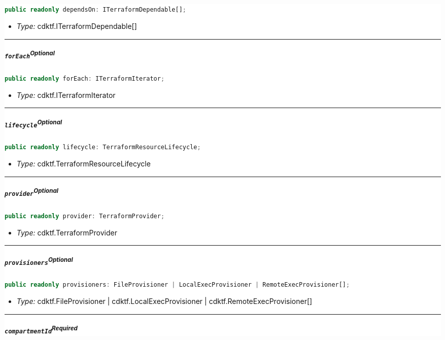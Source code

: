 ```typescript
public readonly dependsOn: ITerraformDependable[];
```

- *Type:* cdktf.ITerraformDependable[]

---

##### `forEach`<sup>Optional</sup> <a name="forEach" id="rhizo-co-terraform-provider-oci.monitoringAlarm.MonitoringAlarmConfig.property.forEach"></a>

```typescript
public readonly forEach: ITerraformIterator;
```

- *Type:* cdktf.ITerraformIterator

---

##### `lifecycle`<sup>Optional</sup> <a name="lifecycle" id="rhizo-co-terraform-provider-oci.monitoringAlarm.MonitoringAlarmConfig.property.lifecycle"></a>

```typescript
public readonly lifecycle: TerraformResourceLifecycle;
```

- *Type:* cdktf.TerraformResourceLifecycle

---

##### `provider`<sup>Optional</sup> <a name="provider" id="rhizo-co-terraform-provider-oci.monitoringAlarm.MonitoringAlarmConfig.property.provider"></a>

```typescript
public readonly provider: TerraformProvider;
```

- *Type:* cdktf.TerraformProvider

---

##### `provisioners`<sup>Optional</sup> <a name="provisioners" id="rhizo-co-terraform-provider-oci.monitoringAlarm.MonitoringAlarmConfig.property.provisioners"></a>

```typescript
public readonly provisioners: FileProvisioner | LocalExecProvisioner | RemoteExecProvisioner[];
```

- *Type:* cdktf.FileProvisioner | cdktf.LocalExecProvisioner | cdktf.RemoteExecProvisioner[]

---

##### `compartmentId`<sup>Required</sup> <a name="compartmentId" id="rhizo-co-terraform-provider-oci.monitoringAlarm.MonitoringAlarmConfig.property.compartmentId"></a>

